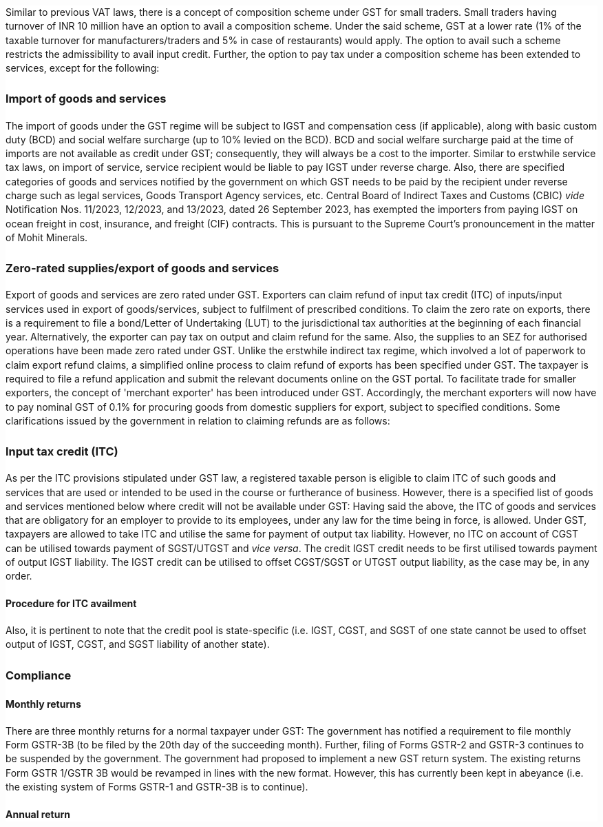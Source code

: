 Similar to previous VAT laws, there is a concept of composition scheme under GST for small traders. Small traders having turnover of INR 10 million have an option to avail a composition scheme. Under the said scheme, GST at a lower rate (1% of the taxable turnover for manufacturers/traders and 5% in case of restaurants) would apply. The option to avail such a scheme restricts the admissibility to avail input credit.
Further, the option to pay tax under a composition scheme has been extended to services, except for the following:
### Import of goods and services
The import of goods under the GST regime will be subject to IGST and compensation cess (if applicable), along with basic custom duty (BCD) and social welfare surcharge (up to 10% levied on the BCD). BCD and social welfare surcharge paid at the time of imports are not available as credit under GST; consequently, they will always be a cost to the importer.
Similar to erstwhile service tax laws, on import of service, service recipient would be liable to pay IGST under reverse charge. Also, there are specified categories of goods and services notified by the government on which GST needs to be paid by the recipient under reverse charge such as legal services, Goods Transport Agency services, etc.
Central Board of Indirect Taxes and Customs (CBIC) *vide* Notification Nos. 11/2023, 12/2023, and 13/2023, dated 26 September 2023, has exempted the importers from paying IGST on ocean freight in cost, insurance, and freight (CIF) contracts. This is pursuant to the Supreme Court’s pronouncement in the matter of Mohit Minerals.
### Zero-rated supplies/export of goods and services
Export of goods and services are zero rated under GST. Exporters can claim refund of input tax credit (ITC) of inputs/input services used in export of goods/services, subject to fulfilment of prescribed conditions. To claim the zero rate on exports, there is a requirement to file a bond/Letter of Undertaking (LUT) to the jurisdictional tax authorities at the beginning of each financial year. Alternatively, the exporter can pay tax on output and claim refund for the same.
Also, the supplies to an SEZ for authorised operations have been made zero rated under GST. Unlike the erstwhile indirect tax regime, which involved a lot of paperwork to claim export refund claims, a simplified online process to claim refund of exports has been specified under GST. The taxpayer is required to file a refund application and submit the relevant documents online on the GST portal.
To facilitate trade for smaller exporters, the concept of 'merchant exporter' has been introduced under GST. Accordingly, the merchant exporters will now have to pay nominal GST of 0.1% for procuring goods from domestic suppliers for export, subject to specified conditions.
Some clarifications issued by the government in relation to claiming refunds are as follows:
### Input tax credit (ITC)
As per the ITC provisions stipulated under GST law, a registered taxable person is eligible to claim ITC of such goods and services that are used or intended to be used in the course or furtherance of business. However, there is a specified list of goods and services mentioned below where credit will not be available under GST:
Having said the above, the ITC of goods and services that are obligatory for an employer to provide to its employees, under any law for the time being in force, is allowed.
Under GST, taxpayers are allowed to take ITC and utilise the same for payment of output tax liability. However, no ITC on account of CGST can be utilised towards payment of SGST/UTGST and *vice versa*. The credit IGST credit needs to be first utilised towards payment of output IGST liability. The IGST credit can be utilised to offset CGST/SGST or UTGST output liability, as the case may be, in any order.
#### Procedure for ITC availment
Also, it is pertinent to note that the credit pool is state-specific (i.e. IGST, CGST, and SGST of one state cannot be used to offset output of IGST, CGST, and SGST liability of another state).
### Compliance
#### Monthly returns
There are three monthly returns for a normal taxpayer under GST:
The government has notified a requirement to file monthly Form GSTR-3B (to be filed by the 20th day of the succeeding month).
Further, filing of Forms GSTR-2 and GSTR-3 continues to be suspended by the government.
The government had proposed to implement a new GST return system. The existing returns Form GSTR 1/GSTR 3B would be revamped in lines with the new format. However, this has currently been kept in abeyance (i.e. the existing system of Forms GSTR-1 and GSTR-3B is to continue).
#### Annual return
